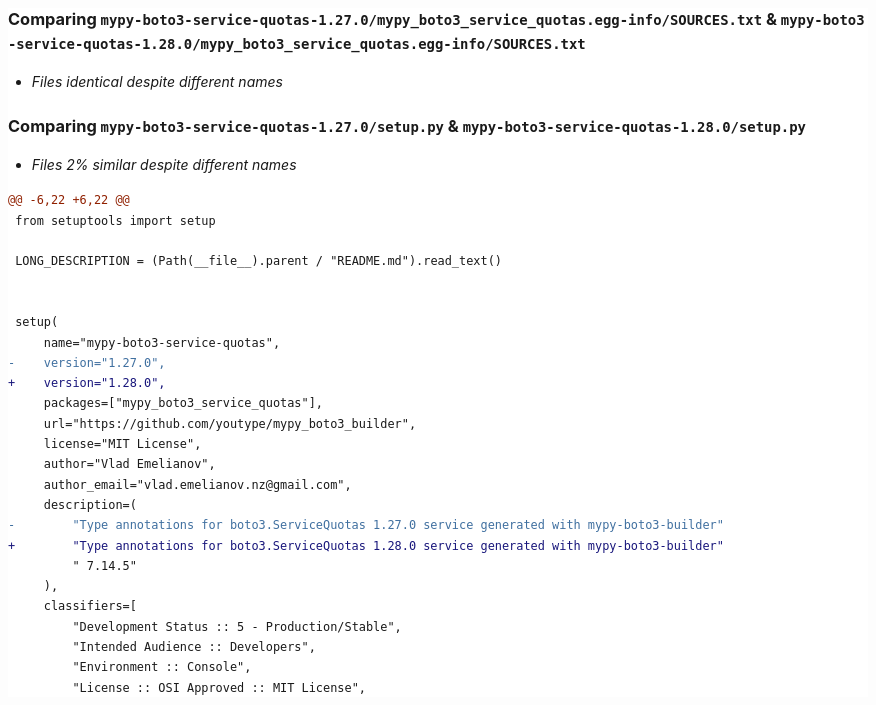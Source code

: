 ### Comparing `mypy-boto3-service-quotas-1.27.0/mypy_boto3_service_quotas.egg-info/SOURCES.txt` & `mypy-boto3-service-quotas-1.28.0/mypy_boto3_service_quotas.egg-info/SOURCES.txt`

 * *Files identical despite different names*

### Comparing `mypy-boto3-service-quotas-1.27.0/setup.py` & `mypy-boto3-service-quotas-1.28.0/setup.py`

 * *Files 2% similar despite different names*

```diff
@@ -6,22 +6,22 @@
 from setuptools import setup
 
 LONG_DESCRIPTION = (Path(__file__).parent / "README.md").read_text()
 
 
 setup(
     name="mypy-boto3-service-quotas",
-    version="1.27.0",
+    version="1.28.0",
     packages=["mypy_boto3_service_quotas"],
     url="https://github.com/youtype/mypy_boto3_builder",
     license="MIT License",
     author="Vlad Emelianov",
     author_email="vlad.emelianov.nz@gmail.com",
     description=(
-        "Type annotations for boto3.ServiceQuotas 1.27.0 service generated with mypy-boto3-builder"
+        "Type annotations for boto3.ServiceQuotas 1.28.0 service generated with mypy-boto3-builder"
         " 7.14.5"
     ),
     classifiers=[
         "Development Status :: 5 - Production/Stable",
         "Intended Audience :: Developers",
         "Environment :: Console",
         "License :: OSI Approved :: MIT License",
```

